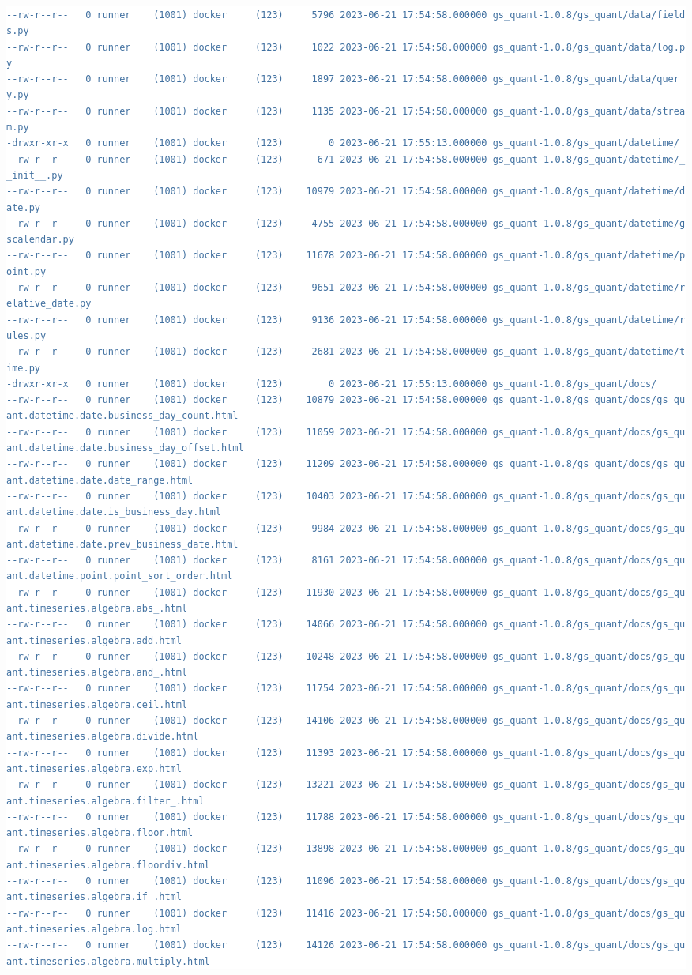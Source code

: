 ```diff
--rw-r--r--   0 runner    (1001) docker     (123)     5796 2023-06-21 17:54:58.000000 gs_quant-1.0.8/gs_quant/data/fields.py
--rw-r--r--   0 runner    (1001) docker     (123)     1022 2023-06-21 17:54:58.000000 gs_quant-1.0.8/gs_quant/data/log.py
--rw-r--r--   0 runner    (1001) docker     (123)     1897 2023-06-21 17:54:58.000000 gs_quant-1.0.8/gs_quant/data/query.py
--rw-r--r--   0 runner    (1001) docker     (123)     1135 2023-06-21 17:54:58.000000 gs_quant-1.0.8/gs_quant/data/stream.py
-drwxr-xr-x   0 runner    (1001) docker     (123)        0 2023-06-21 17:55:13.000000 gs_quant-1.0.8/gs_quant/datetime/
--rw-r--r--   0 runner    (1001) docker     (123)      671 2023-06-21 17:54:58.000000 gs_quant-1.0.8/gs_quant/datetime/__init__.py
--rw-r--r--   0 runner    (1001) docker     (123)    10979 2023-06-21 17:54:58.000000 gs_quant-1.0.8/gs_quant/datetime/date.py
--rw-r--r--   0 runner    (1001) docker     (123)     4755 2023-06-21 17:54:58.000000 gs_quant-1.0.8/gs_quant/datetime/gscalendar.py
--rw-r--r--   0 runner    (1001) docker     (123)    11678 2023-06-21 17:54:58.000000 gs_quant-1.0.8/gs_quant/datetime/point.py
--rw-r--r--   0 runner    (1001) docker     (123)     9651 2023-06-21 17:54:58.000000 gs_quant-1.0.8/gs_quant/datetime/relative_date.py
--rw-r--r--   0 runner    (1001) docker     (123)     9136 2023-06-21 17:54:58.000000 gs_quant-1.0.8/gs_quant/datetime/rules.py
--rw-r--r--   0 runner    (1001) docker     (123)     2681 2023-06-21 17:54:58.000000 gs_quant-1.0.8/gs_quant/datetime/time.py
-drwxr-xr-x   0 runner    (1001) docker     (123)        0 2023-06-21 17:55:13.000000 gs_quant-1.0.8/gs_quant/docs/
--rw-r--r--   0 runner    (1001) docker     (123)    10879 2023-06-21 17:54:58.000000 gs_quant-1.0.8/gs_quant/docs/gs_quant.datetime.date.business_day_count.html
--rw-r--r--   0 runner    (1001) docker     (123)    11059 2023-06-21 17:54:58.000000 gs_quant-1.0.8/gs_quant/docs/gs_quant.datetime.date.business_day_offset.html
--rw-r--r--   0 runner    (1001) docker     (123)    11209 2023-06-21 17:54:58.000000 gs_quant-1.0.8/gs_quant/docs/gs_quant.datetime.date.date_range.html
--rw-r--r--   0 runner    (1001) docker     (123)    10403 2023-06-21 17:54:58.000000 gs_quant-1.0.8/gs_quant/docs/gs_quant.datetime.date.is_business_day.html
--rw-r--r--   0 runner    (1001) docker     (123)     9984 2023-06-21 17:54:58.000000 gs_quant-1.0.8/gs_quant/docs/gs_quant.datetime.date.prev_business_date.html
--rw-r--r--   0 runner    (1001) docker     (123)     8161 2023-06-21 17:54:58.000000 gs_quant-1.0.8/gs_quant/docs/gs_quant.datetime.point.point_sort_order.html
--rw-r--r--   0 runner    (1001) docker     (123)    11930 2023-06-21 17:54:58.000000 gs_quant-1.0.8/gs_quant/docs/gs_quant.timeseries.algebra.abs_.html
--rw-r--r--   0 runner    (1001) docker     (123)    14066 2023-06-21 17:54:58.000000 gs_quant-1.0.8/gs_quant/docs/gs_quant.timeseries.algebra.add.html
--rw-r--r--   0 runner    (1001) docker     (123)    10248 2023-06-21 17:54:58.000000 gs_quant-1.0.8/gs_quant/docs/gs_quant.timeseries.algebra.and_.html
--rw-r--r--   0 runner    (1001) docker     (123)    11754 2023-06-21 17:54:58.000000 gs_quant-1.0.8/gs_quant/docs/gs_quant.timeseries.algebra.ceil.html
--rw-r--r--   0 runner    (1001) docker     (123)    14106 2023-06-21 17:54:58.000000 gs_quant-1.0.8/gs_quant/docs/gs_quant.timeseries.algebra.divide.html
--rw-r--r--   0 runner    (1001) docker     (123)    11393 2023-06-21 17:54:58.000000 gs_quant-1.0.8/gs_quant/docs/gs_quant.timeseries.algebra.exp.html
--rw-r--r--   0 runner    (1001) docker     (123)    13221 2023-06-21 17:54:58.000000 gs_quant-1.0.8/gs_quant/docs/gs_quant.timeseries.algebra.filter_.html
--rw-r--r--   0 runner    (1001) docker     (123)    11788 2023-06-21 17:54:58.000000 gs_quant-1.0.8/gs_quant/docs/gs_quant.timeseries.algebra.floor.html
--rw-r--r--   0 runner    (1001) docker     (123)    13898 2023-06-21 17:54:58.000000 gs_quant-1.0.8/gs_quant/docs/gs_quant.timeseries.algebra.floordiv.html
--rw-r--r--   0 runner    (1001) docker     (123)    11096 2023-06-21 17:54:58.000000 gs_quant-1.0.8/gs_quant/docs/gs_quant.timeseries.algebra.if_.html
--rw-r--r--   0 runner    (1001) docker     (123)    11416 2023-06-21 17:54:58.000000 gs_quant-1.0.8/gs_quant/docs/gs_quant.timeseries.algebra.log.html
--rw-r--r--   0 runner    (1001) docker     (123)    14126 2023-06-21 17:54:58.000000 gs_quant-1.0.8/gs_quant/docs/gs_quant.timeseries.algebra.multiply.html
```